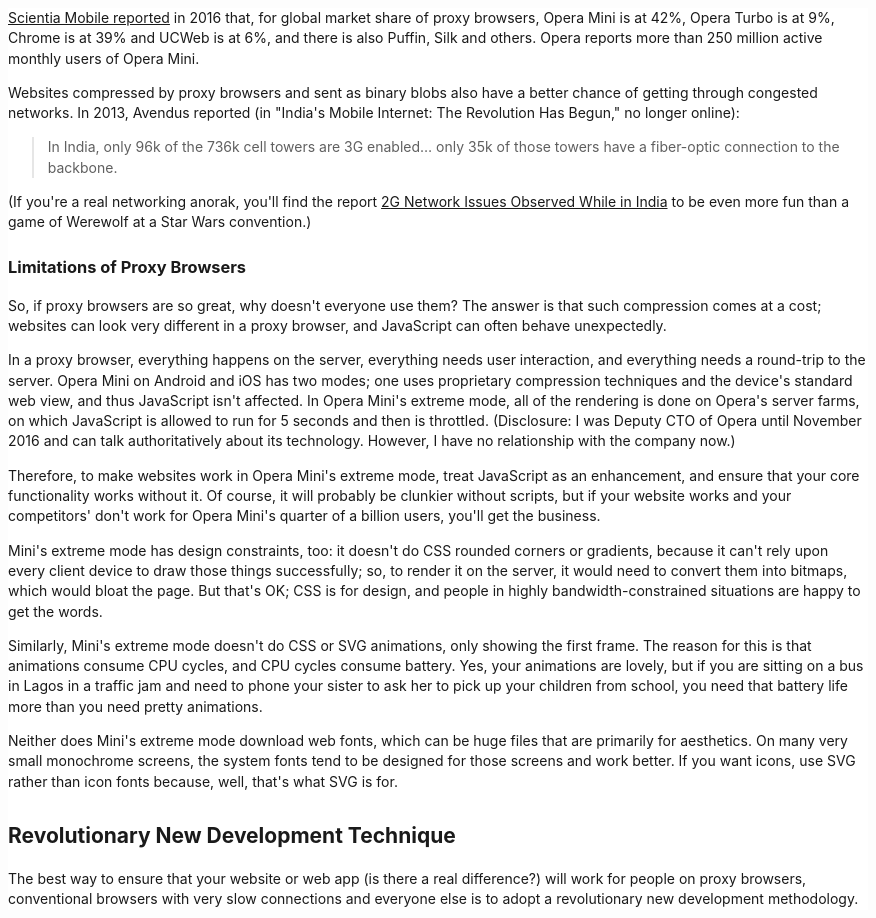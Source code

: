 <a href="https://data.wurfl.io/MOVR/pdf/2016_q1/MOVR_2016_q1.pdf">Scientia Mobile reported</a> in 2016 that, for global market share of proxy browsers, Opera Mini is at 42%, Opera Turbo is at 9%, Chrome is at 39% and UCWeb is at 6%, and there is also Puffin, Silk and others. Opera reports more than 250 million active monthly users of Opera Mini.

Websites compressed by proxy browsers and sent as binary blobs also have a better chance of getting through congested networks. In 2013, Avendus reported (in "India's Mobile Internet: The Revolution Has Begun," no longer online):

<blockquote>In India, only 96k of the 736k cell towers are 3G enabled… only 35k of those towers have a fiber-optic connection to the backbone.</blockquote>

(If you're a real networking anorak, you'll find the report <a href="https://docs.google.com/presentation/d/1fZ7ftsJJ4adiPov4y_8AtV_zjqAmEASaSxRBHBwkiOw/edit#slide=id.g73cf3c208_0_158">2G Network Issues Observed While in India</a> to be even more fun than a game of Werewolf at a Star Wars convention.)

### Limitations of Proxy Browsers

So, if proxy browsers are so great, why doesn't everyone use them? The answer is that such compression comes at a cost; websites can look very different in a proxy browser, and JavaScript can often behave unexpectedly.

In a proxy browser, everything happens on the server, everything needs user interaction, and everything needs a round-trip to the server. Opera Mini on Android and iOS has two modes; one uses proprietary compression techniques and the device's standard web view, and thus JavaScript isn't affected. In Opera Mini's extreme mode, all of the rendering is done on Opera's server farms, on which JavaScript is allowed to run for 5 seconds and then is throttled. (Disclosure: I was Deputy CTO of Opera until November 2016 and can talk authoritatively about its technology. However, I have no relationship with the company now.)

Therefore, to make websites work in Opera Mini's extreme mode, treat JavaScript as an enhancement, and ensure that your core functionality works without it. Of course, it will probably be clunkier without scripts, but if your website works and your competitors' don't work for Opera Mini's quarter of a billion users, you'll get the business.

Mini's extreme mode has design constraints, too: it doesn't do CSS rounded corners or gradients, because it can't rely upon every client device to draw those things successfully; so, to render it on the server, it would need to convert them into bitmaps, which would bloat the page. But that's OK; CSS is for design, and people in highly bandwidth-constrained situations are happy to get the words.

Similarly, Mini's extreme mode doesn't do CSS or SVG animations, only showing the first frame. The reason for this is that animations consume CPU cycles, and CPU cycles consume battery. Yes, your animations are lovely, but if you are sitting on a bus in Lagos in a traffic jam and need to phone your sister to ask her to pick up your children from school, you need that battery life more than you need pretty animations.

Neither does Mini's extreme mode download web fonts, which can be huge files that are primarily for aesthetics. On many very small monochrome screens, the system fonts tend to be designed for those screens and work better. If you want icons, use SVG rather than icon fonts because, well, that's what SVG is for.</p>

## Revolutionary New Development Technique

The best way to ensure that your website or web app (is there a real difference?) will work for people on proxy browsers, conventional browsers with very slow connections and everyone else is to adopt a revolutionary new development methodology.
